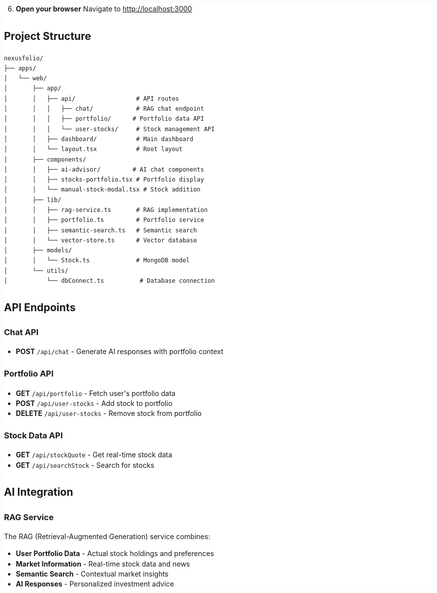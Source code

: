 6. **Open your browser**
Navigate to [http://localhost:3000](http://localhost:3000)

## Project Structure

```
nexusfolio/
├── apps/
│   └── web/
│       ├── app/
│       │   ├── api/                 # API routes
│       │   │   ├── chat/            # RAG chat endpoint
│       │   │   ├── portfolio/      # Portfolio data API
│       │   │   └── user-stocks/     # Stock management API
│       │   ├── dashboard/           # Main dashboard
│       │   └── layout.tsx           # Root layout
│       ├── components/
│       │   ├── ai-advisor/         # AI chat components
│       │   ├── stocks-portfolio.tsx # Portfolio display
│       │   └── manual-stock-modal.tsx # Stock addition
│       ├── lib/
│       │   ├── rag-service.ts       # RAG implementation
│       │   ├── portfolio.ts         # Portfolio service
│       │   ├── semantic-search.ts   # Semantic search
│       │   └── vector-store.ts      # Vector database
│       ├── models/
│       │   └── Stock.ts             # MongoDB model
│       └── utils/
│           └── dbConnect.ts          # Database connection
```

## API Endpoints

### Chat API
- **POST** `/api/chat` - Generate AI responses with portfolio context

### Portfolio API
- **GET** `/api/portfolio` - Fetch user's portfolio data
- **POST** `/api/user-stocks` - Add stock to portfolio
- **DELETE** `/api/user-stocks` - Remove stock from portfolio

### Stock Data API
- **GET** `/api/stockQuote` - Get real-time stock data
- **GET** `/api/searchStock` - Search for stocks

## AI Integration

### RAG Service
The RAG (Retrieval-Augmented Generation) service combines:
- **User Portfolio Data** - Actual stock holdings and preferences
- **Market Information** - Real-time stock data and news
- **Semantic Search** - Contextual market insights
- **AI Responses** - Personalized investment advice
